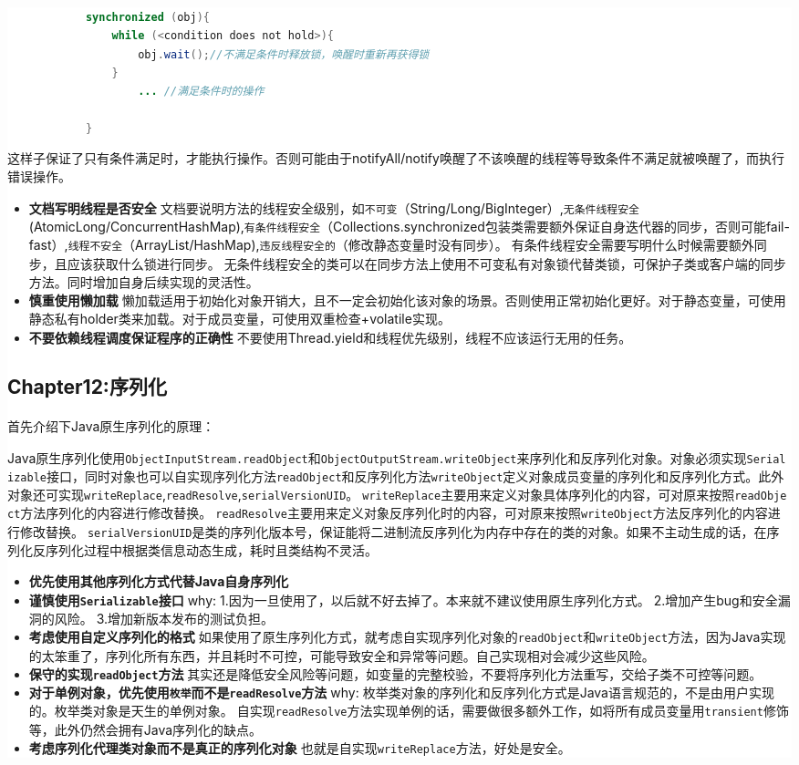 

```java
            synchronized (obj){
                while (<condition does not hold>){
                    obj.wait();//不满足条件时释放锁，唤醒时重新再获得锁
                }
                    ... //满足条件时的操作
                
            }
```

这样子保证了只有条件满足时，才能执行操作。否则可能由于notifyAll/notify唤醒了不该唤醒的线程等导致条件不满足就被唤醒了，而执行错误操作。

- **文档写明线程是否安全**
   文档要说明方法的线程安全级别，如`不可变`（String/Long/BigInteger）,`无条件线程安全`(AtomicLong/ConcurrentHashMap),`有条件线程安全`（Collections.synchronized包装类需要额外保证自身迭代器的同步，否则可能fail-fast）,`线程不安全`（ArrayList/HashMap),`违反线程安全的`（修改静态变量时没有同步）。
   有条件线程安全需要写明什么时候需要额外同步，且应该获取什么锁进行同步。
   无条件线程安全的类可以在同步方法上使用不可变私有对象锁代替类锁，可保护子类或客户端的同步方法。同时增加自身后续实现的灵活性。
- **慎重使用懒加载**
   懒加载适用于初始化对象开销大，且不一定会初始化该对象的场景。否则使用正常初始化更好。对于静态变量，可使用静态私有holder类来加载。对于成员变量，可使用双重检查+volatile实现。
- **不要依赖线程调度保证程序的正确性**
   不要使用Thread.yield和线程优先级别，线程不应该运行无用的任务。

## Chapter12:序列化

首先介绍下Java原生序列化的原理：

Java原生序列化使用`ObjectInputStream.readObject`和`ObjectOutputStream.writeObject`来序列化和反序列化对象。对象必须实现`Serializable`接口，同时对象也可以自实现序列化方法`readObject`和反序列化方法`writeObject`定义对象成员变量的序列化和反序列化方式。此外对象还可实现`writeReplace`,`readResolve`,`serialVersionUID`。
 `writeReplace`主要用来定义对象具体序列化的内容，可对原来按照`readObject`方法序列化的内容进行修改替换。
 `readResolve`主要用来定义对象反序列化时的内容，可对原来按照`writeObject`方法反序列化的内容进行修改替换。
 `serialVersionUID`是类的序列化版本号，保证能将二进制流反序列化为内存中存在的类的对象。如果不主动生成的话，在序列化反序列化过程中根据类信息动态生成，耗时且类结构不灵活。

- **优先使用其他序列化方式代替Java自身序列化**
- **谨慎使用`Serializable`接口**
   why:
   1.因为一旦使用了，以后就不好去掉了。本来就不建议使用原生序列化方式。
   2.增加产生bug和安全漏洞的风险。
   3.增加新版本发布的测试负担。
- **考虑使用自定义序列化的格式**
   如果使用了原生序列化方式，就考虑自实现序列化对象的`readObject`和`writeObject`方法，因为Java实现的太笨重了，序列化所有东西，并且耗时不可控，可能导致安全和异常等问题。自己实现相对会减少这些风险。
- **保守的实现`readObject`方法**
   其实还是降低安全风险等问题，如变量的完整校验，不要将序列化方法重写，交给子类不可控等问题。
- **对于单例对象，优先使用`枚举`而不是`readResolve`方法**
   why:
   枚举类对象的序列化和反序列化方式是Java语言规范的，不是由用户实现的。枚举类对象是天生的单例对象。
   自实现`readResolve`方法实现单例的话，需要做很多额外工作，如将所有成员变量用`transient`修饰等，此外仍然会拥有Java序列化的缺点。
- **考虑序列化代理类对象而不是真正的序列化对象**
   也就是自实现`writeReplace`方法，好处是安全。
